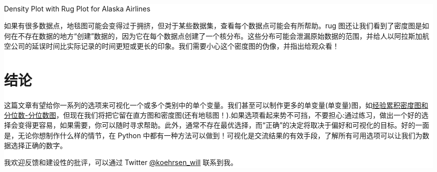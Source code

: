 Density Plot with Rug Plot for Alaska Airlines

如果有很多数据点，地毯图可能会变得过于拥挤，但对于某些数据集，查看每个数据点可能会有所帮助。rug 图还让我们看到了密度图是如何在不存在数据的地方“创建”数据的，因为它在每个数据点创建了一个核分布。这些分布可能会泄漏原始数据的范围，并给人以阿拉斯加航空公司的延误时间比实际记录的时间更短或更长的印象。我们需要小心这个密度图的伪像，并指出给观众看！

# 结论

这篇文章有望给你一系列的选项来可视化一个或多个类别中的单个变量。我们甚至可以制作更多的单变量(单变量)图，如[经验累积密度图和分位数-分位数图](http://serialmentor.com/dataviz/ecdf-qq.html)，但现在我们将把它留在直方图和密度图(还有地毯图！).如果选项看起来势不可挡，不要担心:通过练习，做出一个好的选择会变得更容易，如果需要，你可以随时寻求帮助。此外，通常不存在最优选择，而“正确”的决定将取决于偏好和可视化的目标。好的一面是，无论你想制作什么样的情节，在 Python 中都有一种方法可以做到！可视化是交流结果的有效手段，了解所有可用选项可以让我们为数据选择正确的数字。

我欢迎反馈和建设性的批评，可以通过 Twitter [@koehrsen_will](https://twitter.com/koehrsen_will) 联系到我。